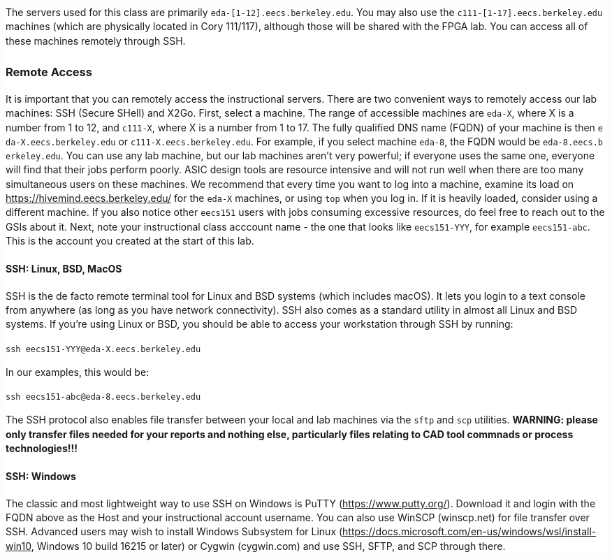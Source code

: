 The servers used for this class are primarily `eda-[1-12].eecs.berkeley.edu`.  You may also use the `c111-[1-17].eecs.berkeley.edu` machines
(which are physically located in Cory 111/117), although those will be shared with the FPGA lab. You can access all of these machines remotely through SSH.

### Remote Access

It is important that you can remotely access the instructional servers. There are two convenient ways to remotely access our
lab machines: SSH (Secure SHell) and X2Go.
First, select a machine. The range of accessible machines are `eda-X`, where X is a number from 1 to 12,
and `c111-X`, where X is a number from 1 to 17. The fully qualified DNS name (FQDN) of
your machine is then `eda-X.eecs.berkeley.edu` or `c111-X.eecs.berkeley.edu`. For example,
if you select machine `eda-8`, the FQDN would be `eda-8.eecs.berkeley.edu`.
You can use any lab machine, but our lab machines aren’t very powerful; if everyone
uses the same one, everyone will find that their jobs perform poorly. ASIC design tools are resource
intensive and will not run well when there are too many simultaneous users on these machines. We
recommend that every time you want to log into a machine, examine its load on https://hivemind.eecs.berkeley.edu/ 
for the `eda-X` machines, or using `top` when you log in. If it is heavily loaded, consider
using a different machine. If you also notice other `eecs151` users with jobs consuming excessive
resources, do feel free to reach out to the GSIs about it.
Next, note your instructional class acccount name - the one that looks like `eecs151-YYY`, for example
`eecs151-abc`. This is the account you created at the start of this lab.


#### SSH: Linux, BSD, MacOS

SSH is the de facto remote terminal tool for Linux and BSD systems (which includes macOS). It
lets you login to a text console from anywhere (as long as you have network connectivity). SSH
also comes as a standard utility in almost all Linux and BSD systems.
If you’re using Linux or BSD, you should be able to access your workstation through SSH by running:

```shell
ssh eecs151-YYY@eda-X.eecs.berkeley.edu
```

In our examples, this would be:

```shell
ssh eecs151-abc@eda-8.eecs.berkeley.edu
```

The SSH protocol also enables file transfer between your local and lab machines via the `sftp` and
`scp` utilities. **WARNING: please only transfer files needed for your reports and nothing else, particularly files relating to CAD tool commnads or process technologies!!!**


#### SSH: Windows

The classic and most lightweight way to use SSH on Windows is PuTTY (https://www.putty.org/). Download it and login with the FQDN above as the Host and your instructional account
username. You can also use WinSCP (winscp.net) for file transfer over SSH.
Advanced users may wish to install Windows Subsystem for Linux (https://docs.microsoft.com/en-us/windows/wsl/install-win10, Windows 10 build 16215 or later) or Cygwin (cygwin.com) and use SSH, SFTP, and SCP through there.
